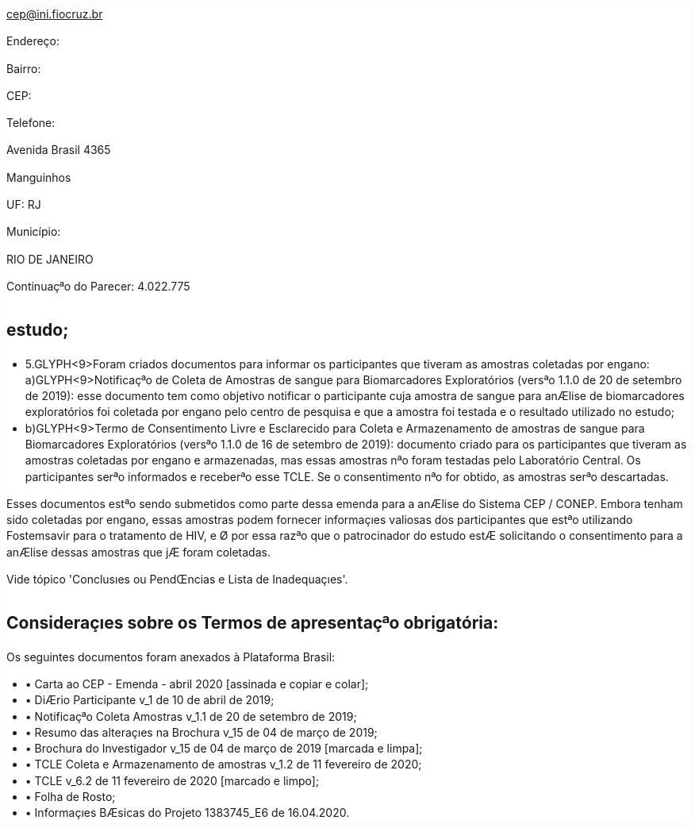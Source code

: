 cep@ini.fiocruz.br

Endereço:

Bairro:

CEP:

Telefone:

Avenida Brasil 4365

Manguinhos

UF: RJ

Município:

RIO DE JANEIRO



Continuaçªo do Parecer: 4.022.775

## estudo;

- 5.GLYPH&lt;9&gt;Foram criados documentos para informar os participantes que tiveram as amostras coletadas por engano: a)GLYPH&lt;9&gt;Notificaçªo de Coleta de Amostras de sangue para Biomarcadores Exploratórios (versªo 1.1.0 de 20 de setembro de 2019): esse documento tem como objetivo notificar o participante cuja amostra de sangue para anÆlise de biomarcadores exploratórios foi coletada por engano pelo centro de pesquisa e que a amostra foi testada e o resultado utilizado no estudo;
- b)GLYPH&lt;9&gt;Termo de Consentimento Livre e Esclarecido para Coleta e Armazenamento de amostras de sangue para Biomarcadores Exploratórios (versªo 1.1.0 de 16 de setembro de 2019): documento criado para os participantes que tiveram as amostras coletadas por engano e armazenadas, mas essas amostras nªo foram testadas pelo Laboratório Central. Os participantes serªo informados e receberªo esse TCLE. Se o consentimento nªo for obtido, as amostras serªo descartadas.

Esses documentos estªo sendo submetidos como parte dessa emenda para a anÆlise do Sistema CEP / CONEP. Embora tenham sido coletadas por engano, essas amostras podem fornecer informaçıes valiosas dos participantes que estªo utilizando Fostemsavir para o tratamento de HIV, e Ø por essa razªo que o patrocinador do estudo estÆ solicitando o consentimento para a anÆlise dessas amostras que jÆ foram coletadas.

Vide tópico 'Conclusıes ou PendŒncias e Lista de Inadequaçıes'.

## Consideraçıes sobre os Termos de apresentaçªo obrigatória:

Os seguintes documentos foram anexados à Plataforma Brasil:

- • Carta ao CEP - Emenda - abril 2020 [assinada e copiar e colar];
- • DiÆrio Participante v\_1 de 10 de abril de 2019;
- • Notificaçªo Coleta Amostras v\_1.1 de 20 de setembro de 2019;
- • Resumo das alteraçıes na Brochura v\_15 de 04 de março de 2019;
- • Brochura do Investigador v\_15 de 04 de março de 2019 [marcada e limpa];
- • TCLE Coleta e Armazenamento de amostras v\_1.2 de 11 fevereiro de 2020;
- • TCLE v\_6.2 de 11 fevereiro de 2020 [marcado e limpo];
- • Folha de Rosto;
- • Informaçıes BÆsicas do Projeto 1383745\_E6 de 16.04.2020.

